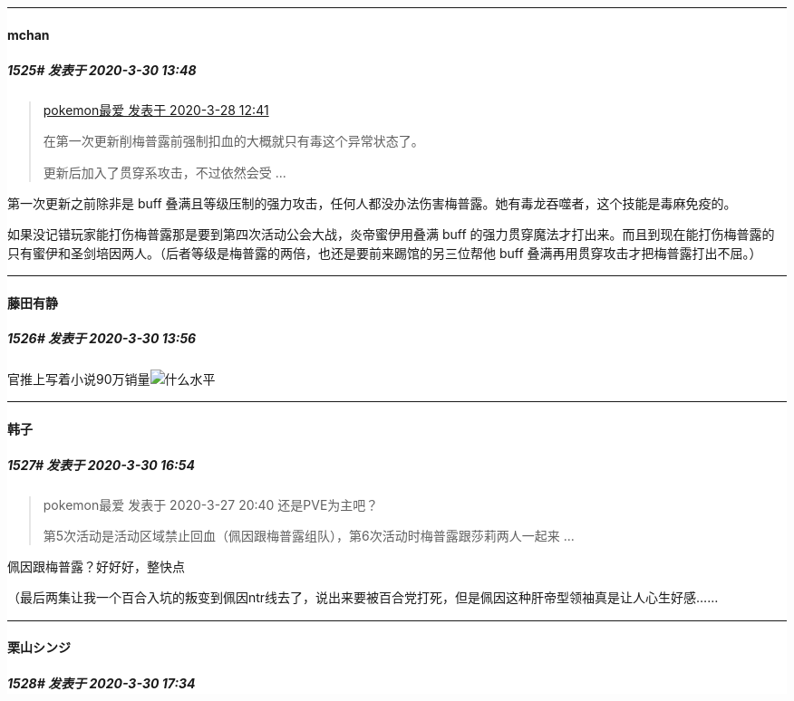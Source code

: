 

*****

####  mchan  
##### 1525#       发表于 2020-3-30 13:48



<blockquote><a href="httphttps://bbs.saraba1st.com/2b/forum.php?mod=redirect&amp;goto=findpost&amp;pid=46902358&amp;ptid=1795723" target="_blank">pokemon最爱 发表于 2020-3-28 12:41</a>

在第一次更新削梅普露前强制扣血的大概就只有毒这个异常状态了。

更新后加入了贯穿系攻击，不过依然会受 ...</blockquote>
第一次更新之前除非是 buff 叠满且等级压制的强力攻击，任何人都没办法伤害梅普露。她有毒龙吞噬者，这个技能是毒麻免疫的。


如果没记错玩家能打伤梅普露那是要到第四次活动公会大战，炎帝蜜伊用叠满 buff 的强力贯穿魔法才打出来。而且到现在能打伤梅普露的只有蜜伊和圣剑培因两人。（后者等级是梅普露的两倍，也还是要前来踢馆的另三位帮他 buff 叠满再用贯穿攻击才把梅普露打出不屈。）







*****

####  藤田有静  
##### 1526#       发表于 2020-3-30 13:56




官推上写着小说90万销量<img src="https://static.saraba1st.com/image/smiley/face2017/091.png" referrerpolicy="no-referrer">什么水平







*****

####  韩子  
##### 1527#       发表于 2020-3-30 16:54



<blockquote>pokemon最爱 发表于 2020-3-27 20:40
还是PVE为主吧？

第5次活动是活动区域禁止回血（佩因跟梅普露组队），第6次活动时梅普露跟莎莉两人一起来 ...</blockquote>
佩因跟梅普露？好好好，整快点

（最后两集让我一个百合入坑的叛变到佩因ntr线去了，说出来要被百合党打死，但是佩因这种肝帝型领袖真是让人心生好感……







*****

####  栗山シンジ  
##### 1528#       发表于 2020-3-30 17:34
